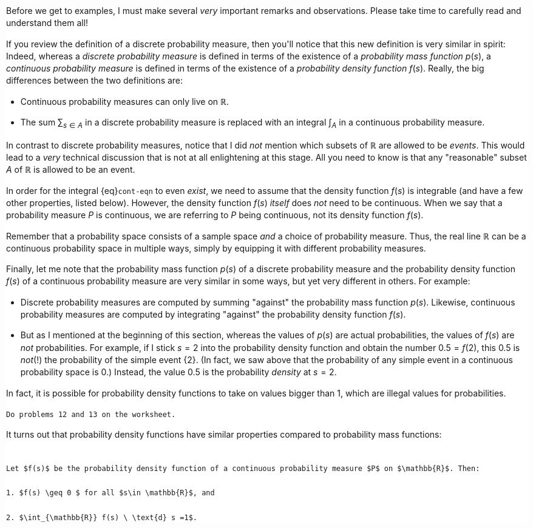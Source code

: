 Before we get to examples, I must make several _very_ important remarks and observations. Please take time to carefully read and understand them all!

If you review the definition of a discrete probability measure, then you'll notice that this new definition is very similar in spirit: Indeed, whereas a _discrete probability measure_ is defined in terms of the existence of a _probability mass function_ $p(s)$, a _continuous probability measure_ is defined in terms of the existence of a _probability density function_ $f(s)$. Really, the big differences between the two definitions are:

* Continuous probability measures can only live on $\mathbb{R}$.

* The sum $\sum_{s\in A}$ in a discrete probability measure is replaced with an integral $\int_A$ in a continuous probability measure.

In contrast to discrete probability measures, notice that I did _not_ mention which subsets of $\mathbb{R}$ are allowed to be _events_. This would lead to a _very_ technical discussion that is not at all enlightening at this stage. All you need to know is that any "reasonable" subset $A$ of $\mathbb{R}$ is allowed to be an event.

In order for the integral {eq}`cont-eqn` to even _exist_, we need to assume that the density function $f(s)$ is integrable (and have a few other properties, listed below). However, the density function $f(s)$ _itself_ does _not_ need to be continuous. When we say that a probability measure $P$ is continuous, we are referring to $P$ being continuous, not its density function $f(s)$.

Remember that a probability space consists of a sample space _and_ a choice of probability measure. Thus, the real line $\mathbb{R}$ can be a continuous probability space in multiple ways, simply by equipping it with different probability measures.

Finally, let me note that the probability mass function $p(s)$ of a discrete probability measure and the probability density function $f(s)$ of a continuous probability measure are very similar in some ways, but yet very different in others. For example:

* Discrete probability measures are computed by summing "against" the probability mass function $p(s)$. Likewise, continuous probability measures are computed by integrating "against" the probability density function $f(s)$.

* But as I mentioned at the beginning of this section, whereas the values of $p(s)$ are actual probabilities, the values of $f(s)$ are _not_ probabilities. For example, if I stick $s=2$ into the probability density function and obtain the number $0.5= f(2)$, this $0.5$ is _not_(!) the probability of the simple event $\{2\}$. (In fact, we saw above that the probability of any simple event in a continuous probability space is $0$.) Instead, the value $0.5$ is the probability _density_ at $s=2$.

In fact, it is possible for probability density functions to take on values bigger than $1$, which are illegal values for probabilities.

```{admonition} Problem Prompt
Do problems 12 and 13 on the worksheet.
```

It turns out that probability density functions have similar properties compared to probability mass functions:

```{prf:theorem} Properties of Probability Density Functions (univariate version)

Let $f(s)$ be the probability density function of a continuous probability measure $P$ on $\mathbb{R}$. Then:

1. $f(s) \geq 0 $ for all $s\in \mathbb{R}$, and

2. $\int_{\mathbb{R}} f(s) \ \text{d} s =1$.
```
